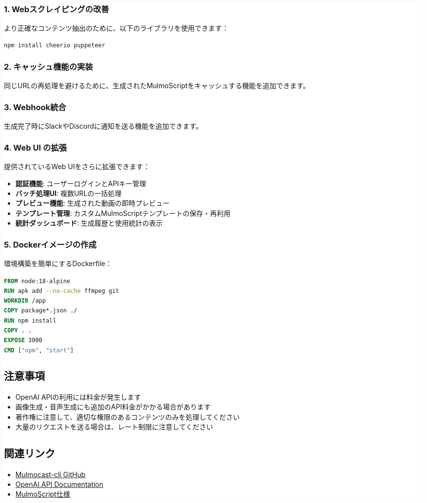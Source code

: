 ### 1. Webスクレイピングの改善

より正確なコンテンツ抽出のために、以下のライブラリを使用できます：

```bash
npm install cheerio puppeteer
```

### 2. キャッシュ機能の実装

同じURLの再処理を避けるために、生成されたMulmoScriptをキャッシュする機能を追加できます。

### 3. Webhook統合

生成完了時にSlackやDiscordに通知を送る機能を追加できます。

### 4. Web UI の拡張

提供されているWeb UIをさらに拡張できます：

- **認証機能**: ユーザーログインとAPIキー管理
- **バッチ処理UI**: 複数URLの一括処理
- **プレビュー機能**: 生成された動画の即時プレビュー
- **テンプレート管理**: カスタムMulmoScriptテンプレートの保存・再利用
- **統計ダッシュボード**: 生成履歴と使用統計の表示

### 5. Dockerイメージの作成

環境構築を簡単にするDockerfile：

```dockerfile
FROM node:18-alpine
RUN apk add --no-cache ffmpeg git
WORKDIR /app
COPY package*.json ./
RUN npm install
COPY . .
EXPOSE 3000
CMD ["npm", "start"]
```

## 注意事項

- OpenAI APIの利用には料金が発生します
- 画像生成・音声生成にも追加のAPI料金がかかる場合があります
- 著作権に注意して、適切な権限のあるコンテンツのみを処理してください
- 大量のリクエストを送る場合は、レート制限に注意してください

## 関連リンク

- [Mulmocast-cli GitHub](https://github.com/receptron/mulmocast-cli)
- [OpenAI API Documentation](https://platform.openai.com/docs)
- [MulmoScript仕様](https://github.com/receptron/mulmocast-cli/tree/main/scripts)